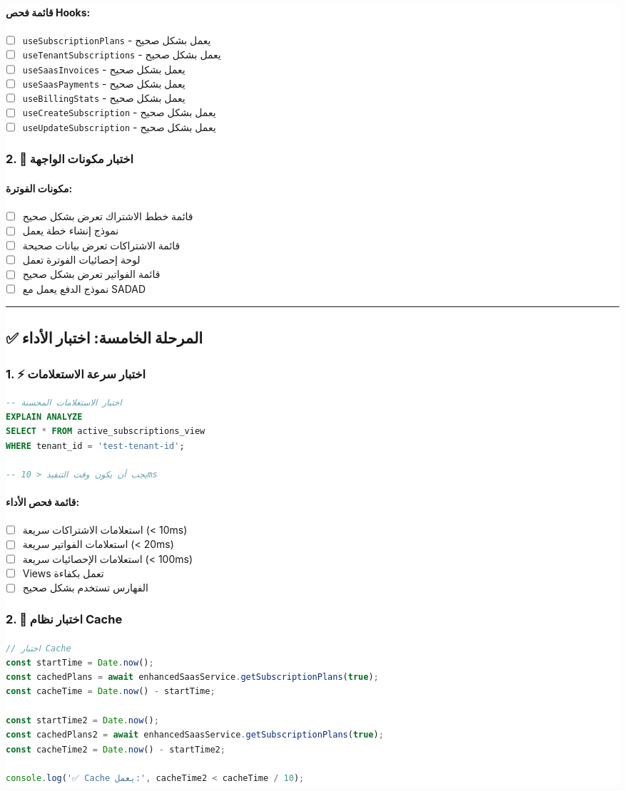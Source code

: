 #### قائمة فحص Hooks:
- [ ] `useSubscriptionPlans` - يعمل بشكل صحيح
- [ ] `useTenantSubscriptions` - يعمل بشكل صحيح
- [ ] `useSaasInvoices` - يعمل بشكل صحيح
- [ ] `useSaasPayments` - يعمل بشكل صحيح
- [ ] `useBillingStats` - يعمل بشكل صحيح
- [ ] `useCreateSubscription` - يعمل بشكل صحيح
- [ ] `useUpdateSubscription` - يعمل بشكل صحيح

### 2. 📱 اختبار مكونات الواجهة

#### مكونات الفوترة:
- [ ] قائمة خطط الاشتراك تعرض بشكل صحيح
- [ ] نموذج إنشاء خطة يعمل
- [ ] قائمة الاشتراكات تعرض بيانات صحيحة
- [ ] لوحة إحصائيات الفوترة تعمل
- [ ] قائمة الفواتير تعرض بشكل صحيح
- [ ] نموذج الدفع يعمل مع SADAD

---

## ✅ المرحلة الخامسة: اختبار الأداء

### 1. ⚡ اختبار سرعة الاستعلامات

```sql
-- اختبار الاستعلامات المحسنة
EXPLAIN ANALYZE 
SELECT * FROM active_subscriptions_view 
WHERE tenant_id = 'test-tenant-id';

-- يجب أن يكون وقت التنفيذ < 10ms
```

#### قائمة فحص الأداء:
- [ ] استعلامات الاشتراكات سريعة (< 10ms)
- [ ] استعلامات الفواتير سريعة (< 20ms)
- [ ] استعلامات الإحصائيات سريعة (< 100ms)
- [ ] Views تعمل بكفاءة
- [ ] الفهارس تستخدم بشكل صحيح

### 2. 🧠 اختبار نظام Cache

```typescript
// اختبار Cache
const startTime = Date.now();
const cachedPlans = await enhancedSaasService.getSubscriptionPlans(true);
const cacheTime = Date.now() - startTime;

const startTime2 = Date.now();
const cachedPlans2 = await enhancedSaasService.getSubscriptionPlans(true);
const cacheTime2 = Date.now() - startTime2;

console.log('✅ Cache يعمل:', cacheTime2 < cacheTime / 10);
```
